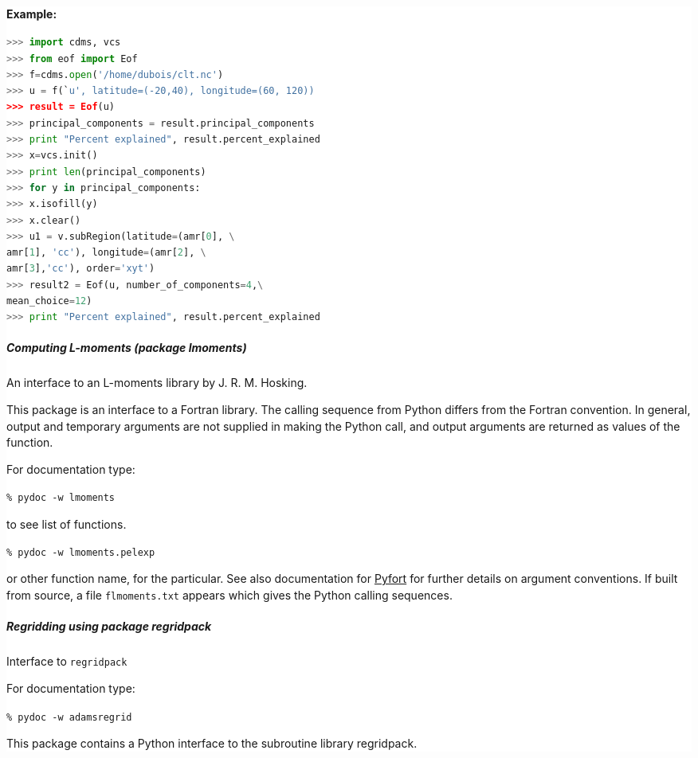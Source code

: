 **Example:**

~~~python
>>> import cdms, vcs
>>> from eof import Eof
>>> f=cdms.open('/home/dubois/clt.nc')
>>> u = f(`u', latitude=(-20,40), longitude=(60, 120))
>>> result = Eof(u)
>>> principal_components = result.principal_components
>>> print "Percent explained", result.percent_explained
>>> x=vcs.init()
>>> print len(principal_components)
>>> for y in principal_components:
>>> x.isofill(y)
>>> x.clear()
>>> u1 = v.subRegion(latitude=(amr[0], \
amr[1], 'cc'), longitude=(amr[2], \
amr[3],'cc'), order='xyt')
>>> result2 = Eof(u, number_of_components=4,\
mean_choice=12)
>>> print "Percent explained", result.percent_explained
~~~

##### Computing L-moments (package lmoments) 

An interface to an L-moments library by J. R. M. Hosking.

This package is an interface to a Fortran library. The calling sequence from Python differs from the Fortran convention. In general, output and temporary arguments are not supplied in making the Python call, and output arguments are returned as values of the function.

For documentation type:

~~~
% pydoc -w lmoments
~~~

to see list of functions.

~~~
% pydoc -w lmoments.pelexp
~~~

or other function name, for the particular. See also documentation for [Pyfort](http://pyfortran.sourceforge.net) for further details on argument conventions. If built from source, a file `flmoments.txt` appears which gives the Python calling sequences.

##### Regridding using package regridpack 

Interface to `regridpack`

For documentation type:

~~~
% pydoc -w adamsregrid
~~~

This package contains a Python interface to the subroutine library regridpack.

